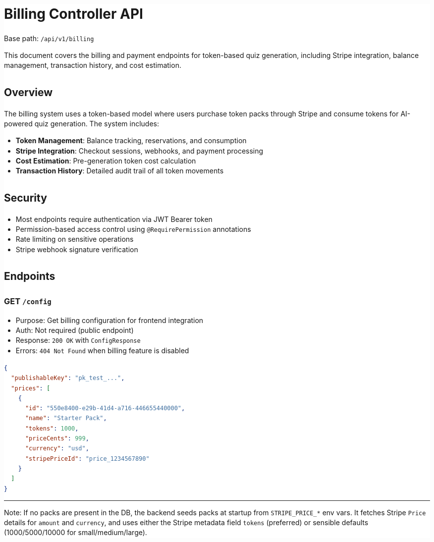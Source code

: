 # Billing Controller API

Base path: `/api/v1/billing`

This document covers the billing and payment endpoints for token-based quiz generation, including Stripe integration, balance management, transaction history, and cost estimation.

## Overview

The billing system uses a token-based model where users purchase token packs through Stripe and consume tokens for AI-powered quiz generation. The system includes:

- **Token Management**: Balance tracking, reservations, and consumption
- **Stripe Integration**: Checkout sessions, webhooks, and payment processing
- **Cost Estimation**: Pre-generation token cost calculation
- **Transaction History**: Detailed audit trail of all token movements

## Security

- Most endpoints require authentication via JWT Bearer token
- Permission-based access control using `@RequirePermission` annotations
- Rate limiting on sensitive operations
- Stripe webhook signature verification

## Endpoints

### GET `/config`
- Purpose: Get billing configuration for frontend integration
- Auth: Not required (public endpoint)
- Response: `200 OK` with `ConfigResponse`
- Errors: `404 Not Found` when billing feature is disabled
```json
{
  "publishableKey": "pk_test_...",
  "prices": [
    {
      "id": "550e8400-e29b-41d4-a716-446655440000",
      "name": "Starter Pack",
      "tokens": 1000,
      "priceCents": 999,
      "currency": "usd",
      "stripePriceId": "price_1234567890"
    }
  ]
}
```

---

Note: If no packs are present in the DB, the backend seeds packs at startup from `STRIPE_PRICE_*` env vars. It fetches Stripe `Price` details for `amount` and `currency`, and uses either the Stripe metadata field `tokens` (preferred) or sensible defaults (1000/5000/10000 for small/medium/large).
